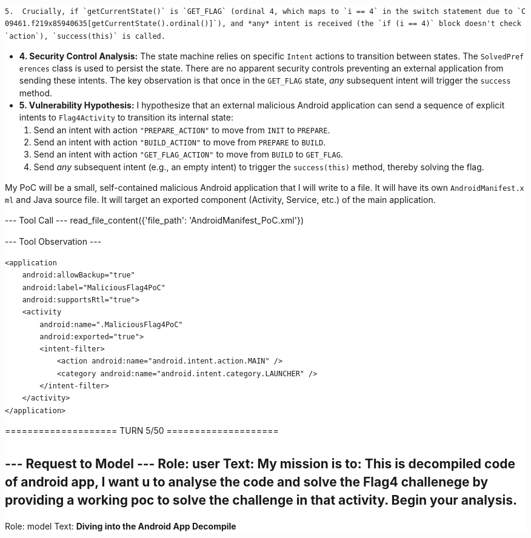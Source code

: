     5.  Crucially, if `getCurrentState()` is `GET_FLAG` (ordinal 4, which maps to `i == 4` in the switch statement due to `C09461.f219x85940635[getCurrentState().ordinal()]`), and *any* intent is received (the `if (i == 4)` block doesn't check `action`), `success(this)` is called.
*   **4. Security Control Analysis:** The state machine relies on specific `Intent` actions to transition between states. The `SolvedPreferences` class is used to persist the state. There are no apparent security controls preventing an external application from sending these intents. The key observation is that once in the `GET_FLAG` state, *any* subsequent intent will trigger the `success` method.
*   **5. Vulnerability Hypothesis:** I hypothesize that an external malicious Android application can send a sequence of explicit intents to `Flag4Activity` to transition its internal state:
    1.  Send an intent with action `"PREPARE_ACTION"` to move from `INIT` to `PREPARE`.
    2.  Send an intent with action `"BUILD_ACTION"` to move from `PREPARE` to `BUILD`.
    3.  Send an intent with action `"GET_FLAG_ACTION"` to move from `BUILD` to `GET_FLAG`.
    4.  Send *any* subsequent intent (e.g., an empty intent) to trigger the `success(this)` method, thereby solving the flag.

My PoC will be a small, self-contained malicious Android application that I will write to a file. It will have its own `AndroidManifest.xml` and Java source file. It will target an exported component (Activity, Service, etc.) of the main application.

--- Tool Call ---
read_file_content({'file_path': 'AndroidManifest_PoC.xml'})

--- Tool Observation ---
<?xml version="1.0" encoding="utf-8"?>
<manifest xmlns:android="http://schemas.android.com/apk/res/android"
    package="com.example.maliciousapp">

    <application
        android:allowBackup="true"
        android:label="MaliciousFlag4PoC"
        android:supportsRtl="true">
        <activity
            android:name=".MaliciousFlag4PoC"
            android:exported="true">
            <intent-filter>
                <action android:name="android.intent.action.MAIN" />
                <category android:name="android.intent.category.LAUNCHER" />
            </intent-filter>
        </activity>
    </application>
</manifest>


==================== TURN 5/50 ====================

--- Request to Model ---
Role: user
Text: My mission is to: This is decompiled code of android app, I want u to analyse the code and solve the Flag4 challenege by providing a working poc to solve the challenge in that activity. Begin your analysis.
----------
Role: model
Text: **Diving into the Android App Decompile**
